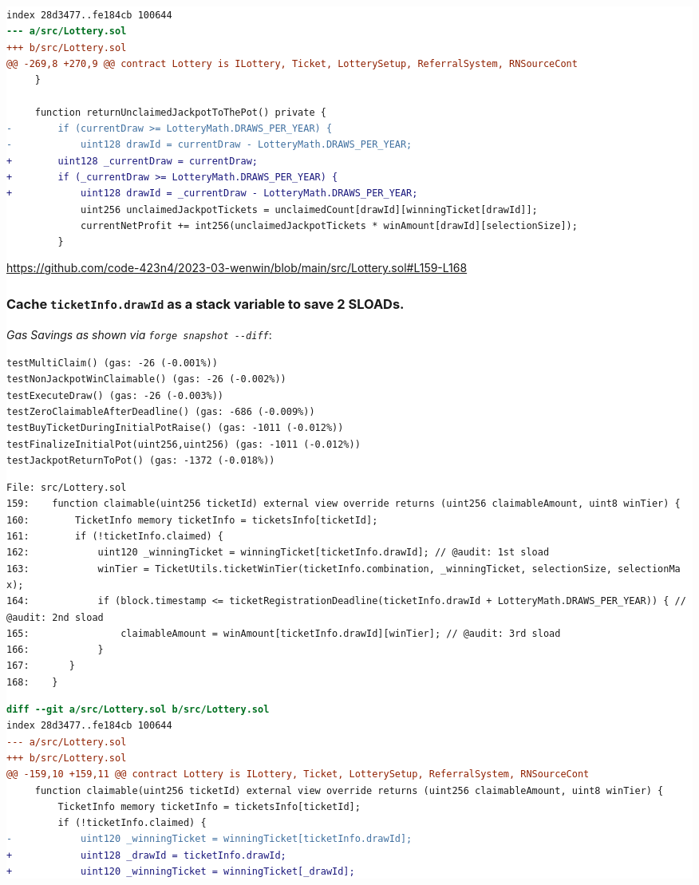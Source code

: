 ```diff
index 28d3477..fe184cb 100644
--- a/src/Lottery.sol
+++ b/src/Lottery.sol
@@ -269,8 +270,9 @@ contract Lottery is ILottery, Ticket, LotterySetup, ReferralSystem, RNSourceCont
     }

     function returnUnclaimedJackpotToThePot() private {
-        if (currentDraw >= LotteryMath.DRAWS_PER_YEAR) {
-            uint128 drawId = currentDraw - LotteryMath.DRAWS_PER_YEAR;
+        uint128 _currentDraw = currentDraw;
+        if (_currentDraw >= LotteryMath.DRAWS_PER_YEAR) {
+            uint128 drawId = _currentDraw - LotteryMath.DRAWS_PER_YEAR;
             uint256 unclaimedJackpotTickets = unclaimedCount[drawId][winningTicket[drawId]];
             currentNetProfit += int256(unclaimedJackpotTickets * winAmount[drawId][selectionSize]);
         }
```

https://github.com/code-423n4/2023-03-wenwin/blob/main/src/Lottery.sol#L159-L168

### Cache `ticketInfo.drawId` as a stack variable to save 2 SLOADs.  

*Gas Savings as shown via `forge snapshot --diff`*:
```
testMultiClaim() (gas: -26 (-0.001%))
testNonJackpotWinClaimable() (gas: -26 (-0.002%))
testExecuteDraw() (gas: -26 (-0.003%))
testZeroClaimableAfterDeadline() (gas: -686 (-0.009%))
testBuyTicketDuringInitialPotRaise() (gas: -1011 (-0.012%))
testFinalizeInitialPot(uint256,uint256) (gas: -1011 (-0.012%))
testJackpotReturnToPot() (gas: -1372 (-0.018%))
```
```solidity
File: src/Lottery.sol
159:    function claimable(uint256 ticketId) external view override returns (uint256 claimableAmount, uint8 winTier) {
160:        TicketInfo memory ticketInfo = ticketsInfo[ticketId];
161:        if (!ticketInfo.claimed) {
162:            uint120 _winningTicket = winningTicket[ticketInfo.drawId]; // @audit: 1st sload
163:            winTier = TicketUtils.ticketWinTier(ticketInfo.combination, _winningTicket, selectionSize, selectionMax);
164:            if (block.timestamp <= ticketRegistrationDeadline(ticketInfo.drawId + LotteryMath.DRAWS_PER_YEAR)) { // @audit: 2nd sload
165:                claimableAmount = winAmount[ticketInfo.drawId][winTier]; // @audit: 3rd sload
166:            }
167:       }
168:    }
```
```diff
diff --git a/src/Lottery.sol b/src/Lottery.sol
index 28d3477..fe184cb 100644
--- a/src/Lottery.sol
+++ b/src/Lottery.sol
@@ -159,10 +159,11 @@ contract Lottery is ILottery, Ticket, LotterySetup, ReferralSystem, RNSourceCont
     function claimable(uint256 ticketId) external view override returns (uint256 claimableAmount, uint8 winTier) {
         TicketInfo memory ticketInfo = ticketsInfo[ticketId];
         if (!ticketInfo.claimed) {
-            uint120 _winningTicket = winningTicket[ticketInfo.drawId];
+            uint128 _drawId = ticketInfo.drawId;
+            uint120 _winningTicket = winningTicket[_drawId];
```